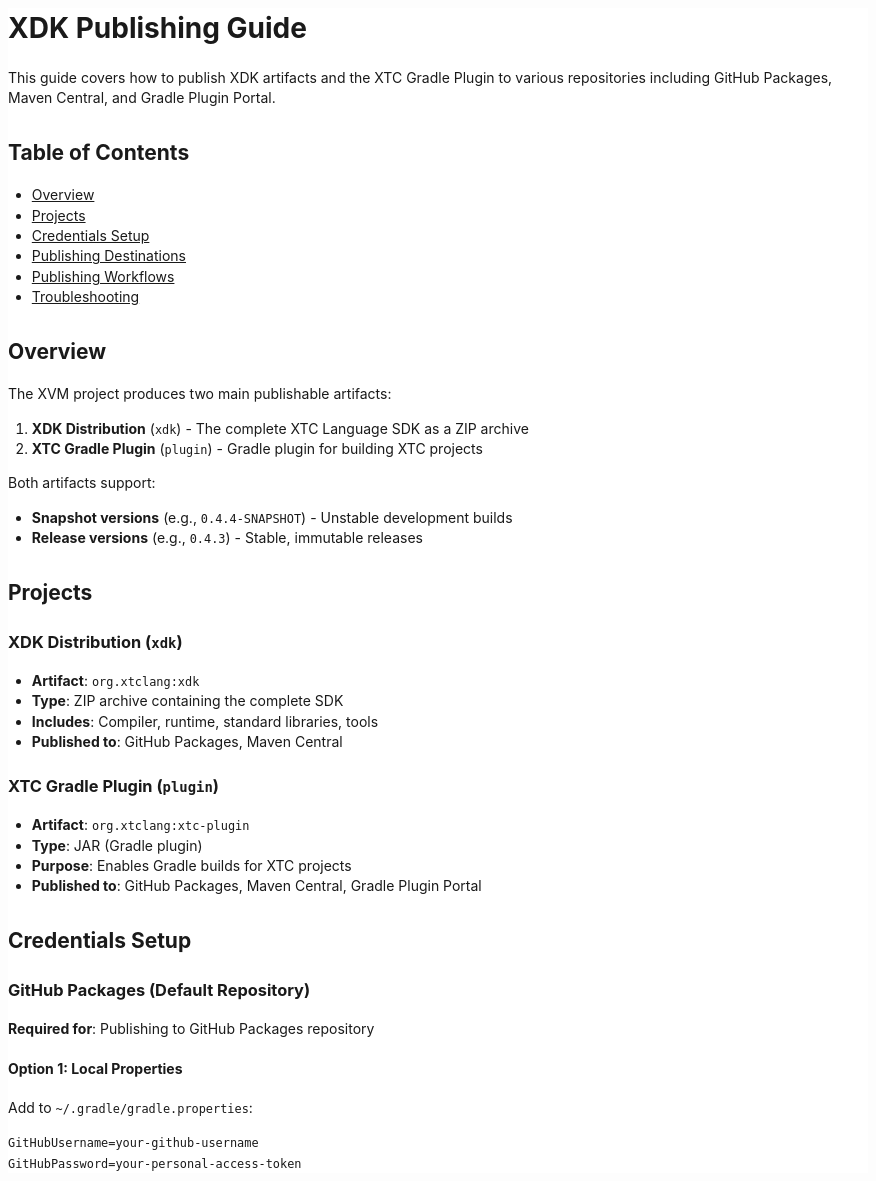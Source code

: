 # XDK Publishing Guide

This guide covers how to publish XDK artifacts and the XTC Gradle Plugin to various repositories including GitHub Packages, Maven Central, and Gradle Plugin Portal.

## Table of Contents
- [Overview](#overview)
- [Projects](#projects)
- [Credentials Setup](#credentials-setup)
- [Publishing Destinations](#publishing-destinations)
- [Publishing Workflows](#publishing-workflows)
- [Troubleshooting](#troubleshooting)

## Overview

The XVM project produces two main publishable artifacts:
1. **XDK Distribution** (`xdk`) - The complete XTC Language SDK as a ZIP archive
2. **XTC Gradle Plugin** (`plugin`) - Gradle plugin for building XTC projects

Both artifacts support:
- **Snapshot versions** (e.g., `0.4.4-SNAPSHOT`) - Unstable development builds
- **Release versions** (e.g., `0.4.3`) - Stable, immutable releases

## Projects

### XDK Distribution (`xdk`)
- **Artifact**: `org.xtclang:xdk`
- **Type**: ZIP archive containing the complete SDK
- **Includes**: Compiler, runtime, standard libraries, tools
- **Published to**: GitHub Packages, Maven Central

### XTC Gradle Plugin (`plugin`)
- **Artifact**: `org.xtclang:xtc-plugin`
- **Type**: JAR (Gradle plugin)
- **Purpose**: Enables Gradle builds for XTC projects
- **Published to**: GitHub Packages, Maven Central, Gradle Plugin Portal

## Credentials Setup

### GitHub Packages (Default Repository)

**Required for**: Publishing to GitHub Packages repository

#### Option 1: Local Properties
Add to `~/.gradle/gradle.properties`:
```properties
GitHubUsername=your-github-username
GitHubPassword=your-personal-access-token
```
